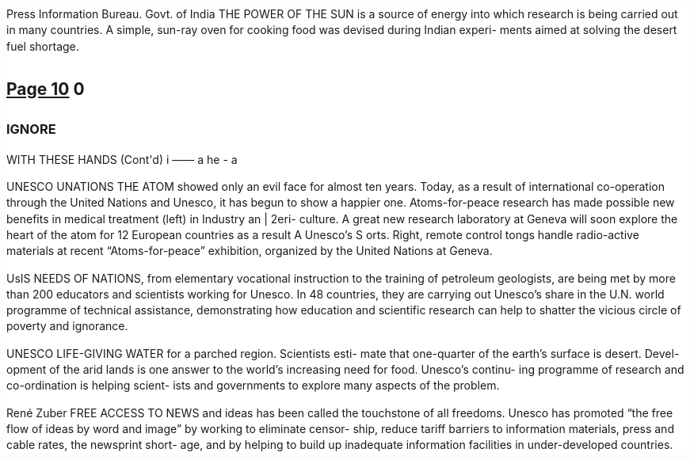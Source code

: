 Press Information Bureau. Govt. of India 
THE POWER OF THE SUN is a source of 
energy into which research is being carried out 
in many countries. A simple, sun-ray oven for 
cooking food was devised during Indian experi- 
ments aimed at solving the desert fuel shortage. 
  

## [Page 10](068941engo.pdf#page=10) 0

### IGNORE

WITH THESE HANDS (Cont'd) 
i —— a 
he - a    
  
  
UNESCO UNATIONS 
THE ATOM showed only an evil face for almost ten years. Today, as a result of international co-operation through the United Nations and Unesco, 
it has begun to show a happier one. Atoms-for-peace research has made possible new benefits in medical treatment (left) in Industry an | 2eri- 
culture. A great new research laboratory at Geneva will soon explore the heart of the atom for 12 European countries as a result A Unesco’s S orts. 
Right, remote control tongs handle radio-active materials at recent “Atoms-for-peace” exhibition, organized by the United Nations at Geneva. 
  
  
  
  
  
UsIS 
NEEDS OF NATIONS, from elementary vocational instruction to 
the training of petroleum geologists, are being met by more than 
200 educators and scientists working for Unesco. In 48 countries, 
they are carrying out Unesco’s share in the U.N. world programme of 
technical assistance, demonstrating how education and scientific 
research can help to shatter the vicious circle of poverty and ignorance. 
   
UNESCO 
LIFE-GIVING WATER for a 
parched region. Scientists esti- 
mate that one-quarter of the 
earth’s surface is desert. Devel- 
opment of the arid lands is one 
answer to the world’s increasing 
need for food. Unesco’s continu- 
ing programme of research and 
co-ordination is helping scient- 
ists and governments to explore 
many aspects of the problem. 
  
René Zuber 
FREE ACCESS TO NEWS 
and ideas has been called the 
touchstone of all freedoms. 
Unesco has promoted “the free 
flow of ideas by word and image” 
by working to eliminate censor- 
ship, reduce tariff barriers to 
information materials, press and 
cable rates, the newsprint short- 
age, and by helping to build up 
inadequate information facilities 
in under-developed countries.   
